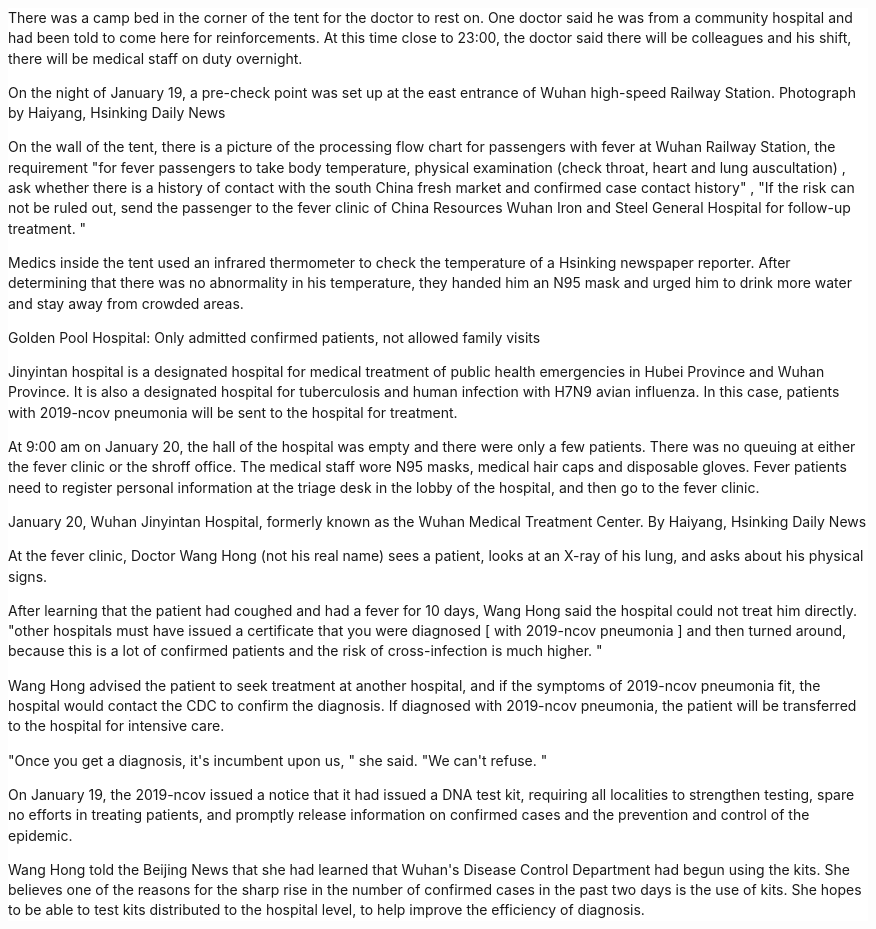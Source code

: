 There was a camp bed in the corner of the tent for the doctor to rest on. One doctor said he was from a community hospital and had been told to come here for reinforcements. At this time close to 23:00, the doctor said there will be colleagues and his shift, there will be medical staff on duty overnight.

On the night of January 19, a pre-check point was set up at the east entrance of Wuhan high-speed Railway Station. Photograph by Haiyang, Hsinking Daily News

On the wall of the tent, there is a picture of the processing flow chart for passengers with fever at Wuhan Railway Station, the requirement "for fever passengers to take body temperature, physical examination (check throat, heart and lung auscultation) , ask whether there is a history of contact with the south China fresh market and confirmed case contact history" , "If the risk can not be ruled out, send the passenger to the fever clinic of China Resources Wuhan Iron and Steel General Hospital for follow-up treatment. "

Medics inside the tent used an infrared thermometer to check the temperature of a Hsinking newspaper reporter. After determining that there was no abnormality in his temperature, they handed him an N95 mask and urged him to drink more water and stay away from crowded areas.

Golden Pool Hospital: Only admitted confirmed patients, not allowed family visits

Jinyintan hospital is a designated hospital for medical treatment of public health emergencies in Hubei Province and Wuhan Province. It is also a designated hospital for tuberculosis and human infection with H7N9 avian influenza. In this case, patients with 2019-ncov pneumonia will be sent to the hospital for treatment.

At 9:00 am on January 20, the hall of the hospital was empty and there were only a few patients. There was no queuing at either the fever clinic or the shroff office. The medical staff wore N95 masks, medical hair caps and disposable gloves. Fever patients need to register personal information at the triage desk in the lobby of the hospital, and then go to the fever clinic.

January 20, Wuhan Jinyintan Hospital, formerly known as the Wuhan Medical Treatment Center. By Haiyang, Hsinking Daily News

At the fever clinic, Doctor Wang Hong (not his real name) sees a patient, looks at an X-ray of his lung, and asks about his physical signs.

After learning that the patient had coughed and had a fever for 10 days, Wang Hong said the hospital could not treat him directly. "other hospitals must have issued a certificate that you were diagnosed [ with 2019-ncov pneumonia ] and then turned around, because this is a lot of confirmed patients and the risk of cross-infection is much higher. "

Wang Hong advised the patient to seek treatment at another hospital, and if the symptoms of 2019-ncov pneumonia fit, the hospital would contact the CDC to confirm the diagnosis. If diagnosed with 2019-ncov pneumonia, the patient will be transferred to the hospital for intensive care.

"Once you get a diagnosis, it's incumbent upon us, " she said. "We can't refuse. "

On January 19, the 2019-ncov issued a notice that it had issued a DNA test kit, requiring all localities to strengthen testing, spare no efforts in treating patients, and promptly release information on confirmed cases and the prevention and control of the epidemic.

Wang Hong told the Beijing News that she had learned that Wuhan's Disease Control Department had begun using the kits. She believes one of the reasons for the sharp rise in the number of confirmed cases in the past two days is the use of kits. She hopes to be able to test kits distributed to the hospital level, to help improve the efficiency of diagnosis.
